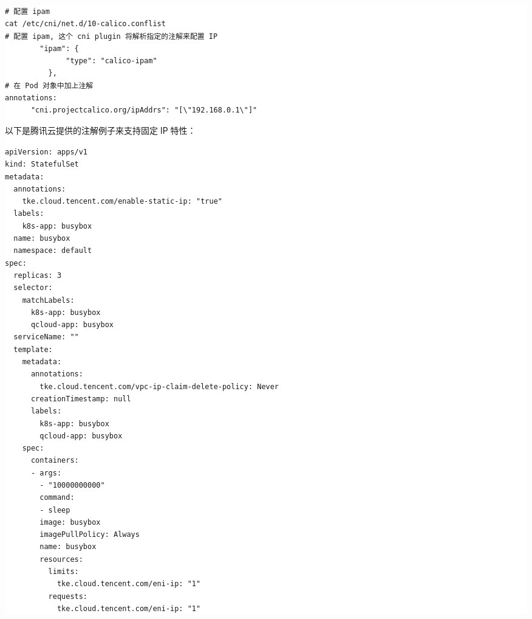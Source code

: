 ```
# 配置 ipam
cat /etc/cni/net.d/10-calico.conflist
# 配置 ipam, 这个 cni plugin 将解析指定的注解来配置 IP
        "ipam": {
              "type": "calico-ipam"
          },
# 在 Pod 对象中加上注解
annotations:
      "cni.projectcalico.org/ipAddrs": "[\"192.168.0.1\"]"
```

以下是腾讯云提供的注解例子来支持固定 IP 特性：

```
apiVersion: apps/v1
kind: StatefulSet
metadata:
  annotations:
    tke.cloud.tencent.com/enable-static-ip: "true"
  labels:
    k8s-app: busybox
  name: busybox
  namespace: default
spec:
  replicas: 3
  selector:
    matchLabels:
      k8s-app: busybox
      qcloud-app: busybox
  serviceName: ""
  template:
    metadata:
      annotations:
        tke.cloud.tencent.com/vpc-ip-claim-delete-policy: Never
      creationTimestamp: null
      labels:
        k8s-app: busybox
        qcloud-app: busybox
    spec:
      containers:
      - args:
        - "10000000000"
        command:
        - sleep
        image: busybox
        imagePullPolicy: Always
        name: busybox
        resources:
          limits:
            tke.cloud.tencent.com/eni-ip: "1"
          requests:
            tke.cloud.tencent.com/eni-ip: "1"
```
